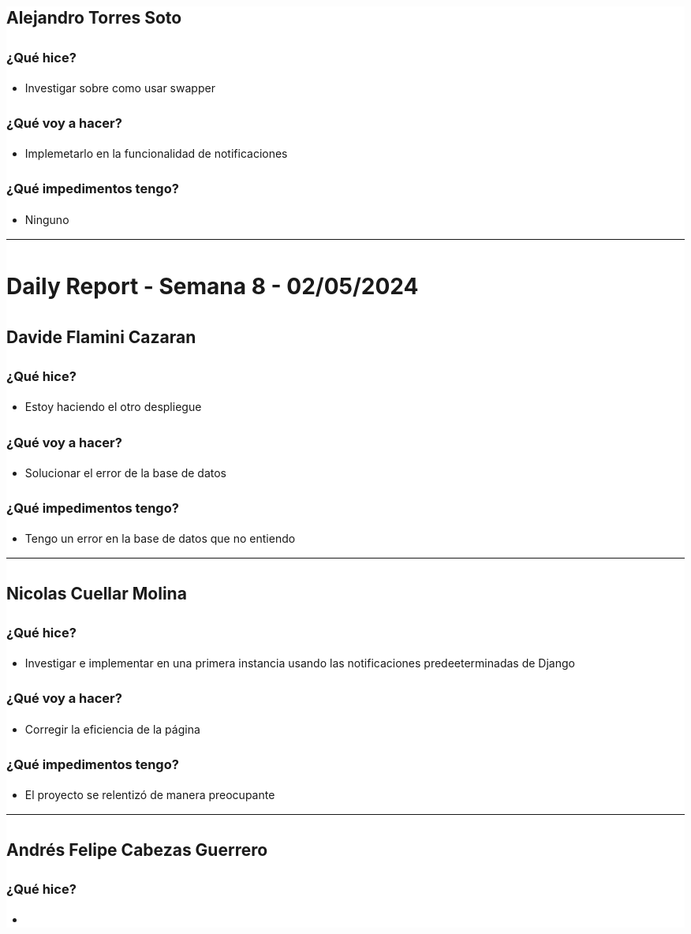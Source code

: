 ## Alejandro Torres Soto

### ¿Qué hice?
- Investigar sobre como usar swapper 

### ¿Qué voy a hacer?
- Implemetarlo en la funcionalidad de notificaciones 

### ¿Qué impedimentos tengo?
- Ninguno

---

# Daily Report - Semana 8 - 02/05/2024

## Davide Flamini Cazaran

### ¿Qué hice?
- Estoy haciendo el otro despliegue

### ¿Qué voy a hacer?
- Solucionar el error de la base de datos

### ¿Qué impedimentos tengo?
- Tengo un error en la base de datos que no entiendo

---

## Nicolas Cuellar Molina

### ¿Qué hice?
- Investigar e implementar en una primera instancia usando las notificaciones predeeterminadas de Django

### ¿Qué voy a hacer?
- Corregir la eficiencia de la página

### ¿Qué impedimentos tengo?
- El proyecto se relentizó de manera preocupante

---

## Andrés Felipe Cabezas Guerrero

### ¿Qué hice?
- 
